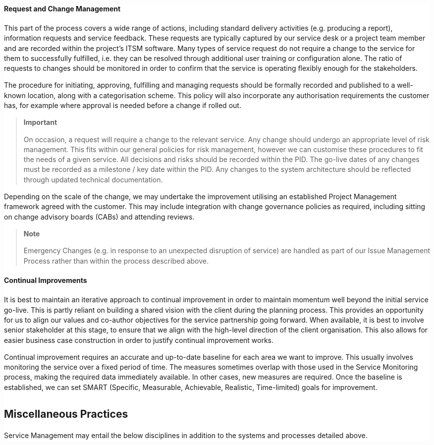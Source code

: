 #### Request and Change Management 

This part of the process covers a wide range of actions, including standard delivery activities (e.g. producing a report), information requests and service feedback. These requests are typically captured by our service desk or a project team member and are recorded within the project’s ITSM software. Many types of service request do not require a change to the service for them to successfully fulfilled, i.e. they can be resolved through additional user training or configuration alone. The ratio of requests to changes should be monitored in order to confirm that the service is operating flexibly enough for the stakeholders. 

The procedure for initiating, approving, fulfilling and managing requests should be formally recorded and published to a well-known location, along with a categorisation scheme. This policy will also incorporate any authorisation requirements the customer has, for example where approval is needed before a change if rolled out. 

> **Important** 
>
> On occasion, a request will require a change to the relevant service. Any change should undergo an appropriate level of risk management. This fits within our general policies for risk management, however we can customise these procedures to fit the needs of a given service. All decisions and risks should be recorded within the PID. The go-live dates of any changes must be recorded as a milestone / key date within the PID. Any changes to the system architecture should be reflected through updated technical documentation. 
>

Depending on the scale of the change, we may undertake the improvement utilising an established Project Management framework agreed with the customer. This may include integration with change governance policies as required, including sitting on change advisory boards (CABs) and attending reviews. 

> **Note** 
>
> Emergency Changes (e.g. in response to an unexpected disruption of service) are handled as part of our Issue Management Process rather than within the process described above.
>

#### Continual Improvements 

It is best to maintain an iterative approach to continual improvement in order to maintain momentum well beyond the initial service go-live. This is partly reliant on building a shared vision with the client during the planning process. This provides an opportunity for us to align our values and co-author objectives for the service partnership going forward. When available, it is best to involve senior stakeholder at this stage, to ensure that we align with the high-level direction of the client organisation. This also allows for easier business case construction in order to justify continual improvement works. 

Continual improvement requires an accurate and up-to-date baseline for each area we want to improve. This usually involves monitoring the service over a fixed period of time. The measures sometimes overlap with those used in the Service Monitoring process, making the required data immediately available. In other cases, new measures are required. Once the baseline is established, we can set SMART (Specific, Measurable, Achievable, Realistic, Time-limited) goals for improvement. 

## Miscellaneous Practices 

Service Management may entail the below disciplines in addition to the systems and processes detailed above. 
